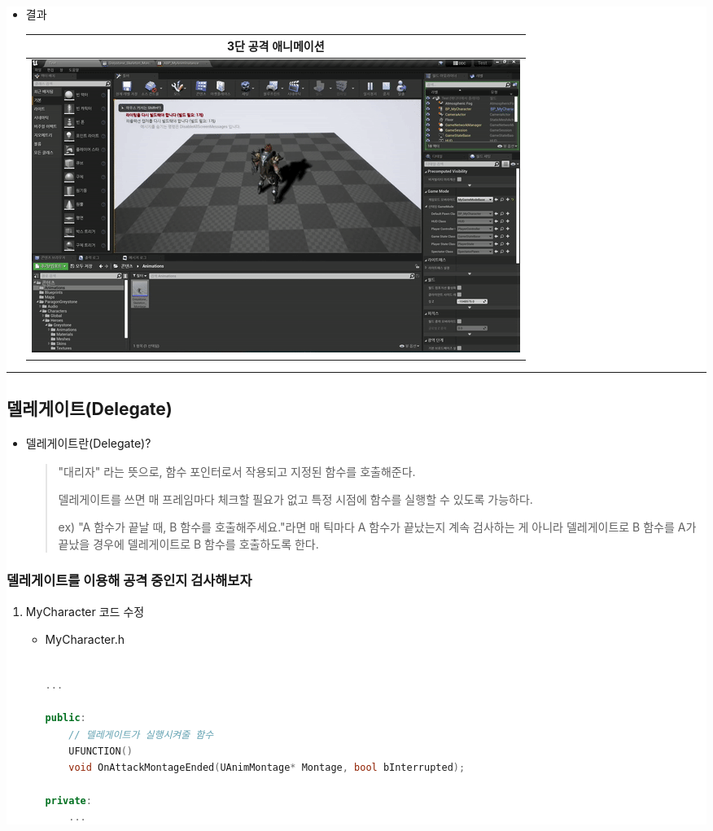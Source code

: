 - 결과

  |                    3단 공격 애니메이션                    |
  | :-------------------------------------------------------: |
  | ![combo-animation-result](res/combo-animation-result.gif) |

---

## 델레게이트(Delegate)

- 델레게이트란(Delegate)?
  > "대리자" 라는 뜻으로, 함수 포인터로서 작용되고 지정된 함수를 호출해준다.
  >
  > 델레게이트를 쓰면 매 프레임마다 체크할 필요가 없고 특정 시점에 함수를 실행할 수 있도록 가능하다.
  >
  > ex) "A 함수가 끝날 때, B 함수를 호출해주세요."라면 매 틱마다 A 함수가 끝났는지 계속 검사하는 게 아니라 델레게이트로 B 함수를 A가 끝났을 경우에 델레게이트로 B 함수를 호출하도록 한다.

### 델레게이트를 이용해 공격 중인지 검사해보자

1. MyCharacter 코드 수정

   - MyCharacter.h

     ```cpp

     ...

     public:
         // 델레게이트가 실행시켜줄 함수
         UFUNCTION()
         void OnAttackMontageEnded(UAnimMontage* Montage, bool bInterrupted);

     private:
         ...
